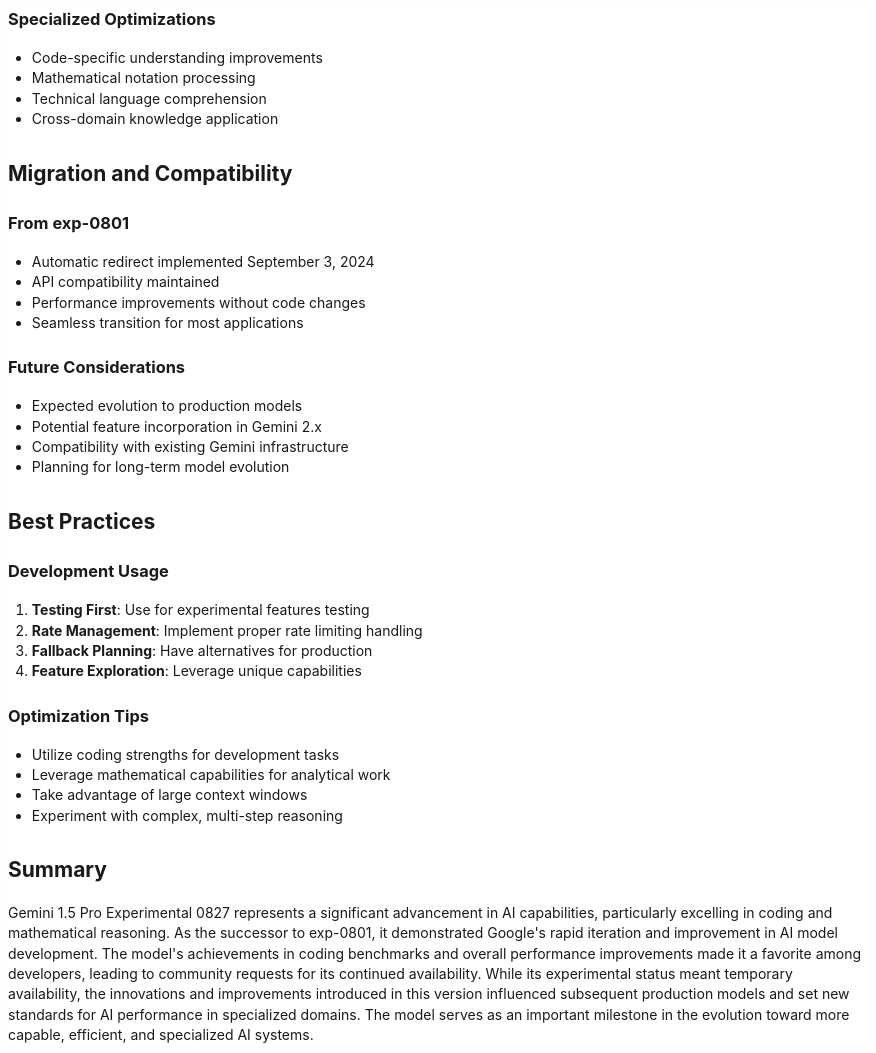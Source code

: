 ### Specialized Optimizations
- Code-specific understanding improvements
- Mathematical notation processing
- Technical language comprehension
- Cross-domain knowledge application

## Migration and Compatibility

### From exp-0801
- Automatic redirect implemented September 3, 2024
- API compatibility maintained
- Performance improvements without code changes
- Seamless transition for most applications

### Future Considerations
- Expected evolution to production models
- Potential feature incorporation in Gemini 2.x
- Compatibility with existing Gemini infrastructure
- Planning for long-term model evolution

## Best Practices

### Development Usage
1. **Testing First**: Use for experimental features testing
2. **Rate Management**: Implement proper rate limiting handling
3. **Fallback Planning**: Have alternatives for production
4. **Feature Exploration**: Leverage unique capabilities

### Optimization Tips
- Utilize coding strengths for development tasks
- Leverage mathematical capabilities for analytical work
- Take advantage of large context windows
- Experiment with complex, multi-step reasoning

## Summary

Gemini 1.5 Pro Experimental 0827 represents a significant advancement in AI capabilities, particularly excelling in coding and mathematical reasoning. As the successor to exp-0801, it demonstrated Google's rapid iteration and improvement in AI model development. The model's achievements in coding benchmarks and overall performance improvements made it a favorite among developers, leading to community requests for its continued availability. While its experimental status meant temporary availability, the innovations and improvements introduced in this version influenced subsequent production models and set new standards for AI performance in specialized domains. The model serves as an important milestone in the evolution toward more capable, efficient, and specialized AI systems.